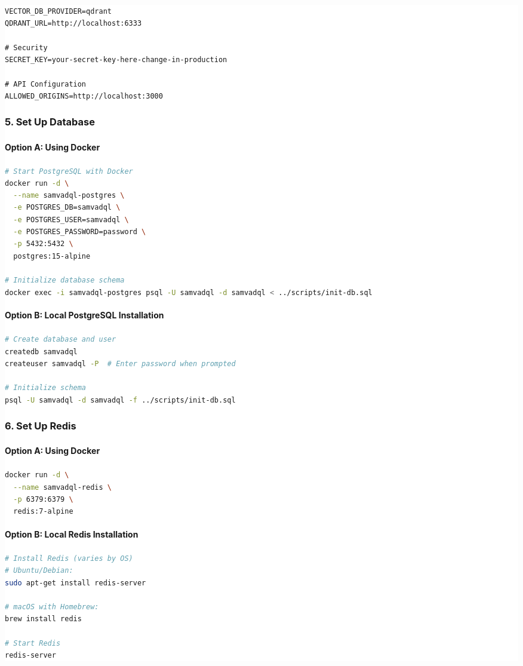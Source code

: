 ```env
VECTOR_DB_PROVIDER=qdrant
QDRANT_URL=http://localhost:6333

# Security
SECRET_KEY=your-secret-key-here-change-in-production

# API Configuration
ALLOWED_ORIGINS=http://localhost:3000
```

### 5. Set Up Database

#### Option A: Using Docker

```bash
# Start PostgreSQL with Docker
docker run -d \
  --name samvadql-postgres \
  -e POSTGRES_DB=samvadql \
  -e POSTGRES_USER=samvadql \
  -e POSTGRES_PASSWORD=password \
  -p 5432:5432 \
  postgres:15-alpine

# Initialize database schema
docker exec -i samvadql-postgres psql -U samvadql -d samvadql < ../scripts/init-db.sql
```

#### Option B: Local PostgreSQL Installation

```bash
# Create database and user
createdb samvadql
createuser samvadql -P  # Enter password when prompted

# Initialize schema
psql -U samvadql -d samvadql -f ../scripts/init-db.sql
```

### 6. Set Up Redis

#### Option A: Using Docker

```bash
docker run -d \
  --name samvadql-redis \
  -p 6379:6379 \
  redis:7-alpine
```

#### Option B: Local Redis Installation

```bash
# Install Redis (varies by OS)
# Ubuntu/Debian:
sudo apt-get install redis-server

# macOS with Homebrew:
brew install redis

# Start Redis
redis-server
```
